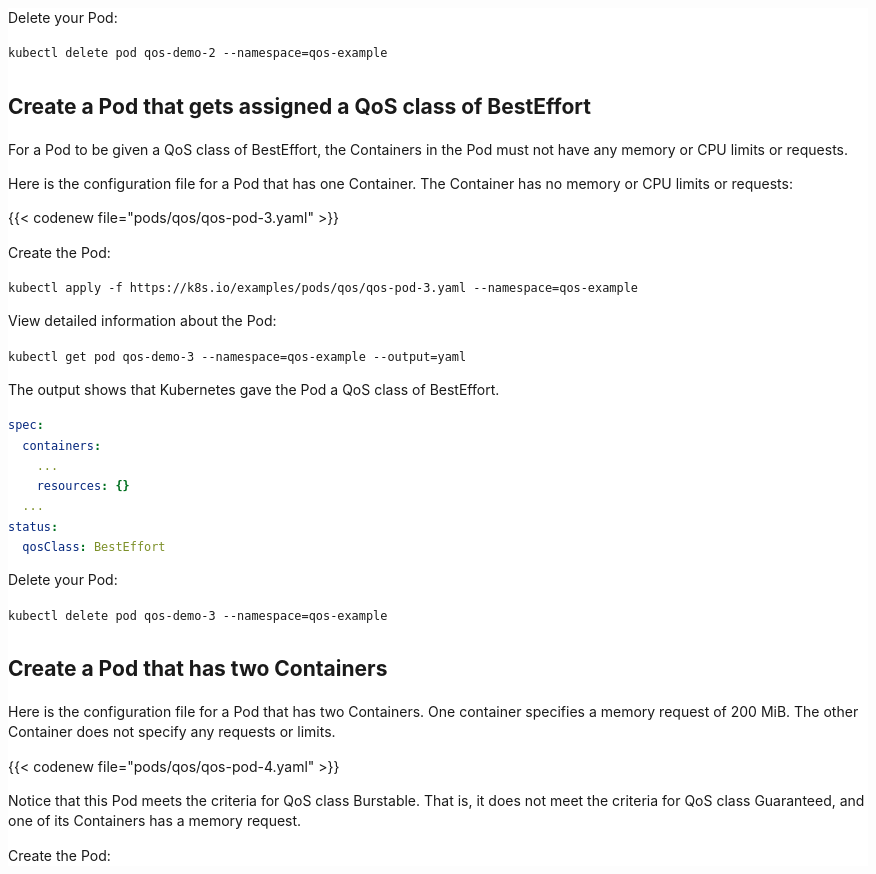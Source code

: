 Delete your Pod:

```shell
kubectl delete pod qos-demo-2 --namespace=qos-example
```

## Create a Pod that gets assigned a QoS class of BestEffort

For a Pod to be given a QoS class of BestEffort, the Containers in the Pod must not
have any memory or CPU limits or requests.

Here is the configuration file for a Pod that has one Container. The Container has no memory or CPU
limits or requests:

{{< codenew file="pods/qos/qos-pod-3.yaml" >}}

Create the Pod:

```shell
kubectl apply -f https://k8s.io/examples/pods/qos/qos-pod-3.yaml --namespace=qos-example
```

View detailed information about the Pod:

```shell
kubectl get pod qos-demo-3 --namespace=qos-example --output=yaml
```

The output shows that Kubernetes gave the Pod a QoS class of BestEffort.

```yaml
spec:
  containers:
    ...
    resources: {}
  ...
status:
  qosClass: BestEffort
```

Delete your Pod:

```shell
kubectl delete pod qos-demo-3 --namespace=qos-example
```

## Create a Pod that has two Containers

Here is the configuration file for a Pod that has two Containers. One container specifies a memory
request of 200 MiB. The other Container does not specify any requests or limits.

{{< codenew file="pods/qos/qos-pod-4.yaml" >}}

Notice that this Pod meets the criteria for QoS class Burstable. That is, it does not meet the
criteria for QoS class Guaranteed, and one of its Containers has a memory request.

Create the Pod:
